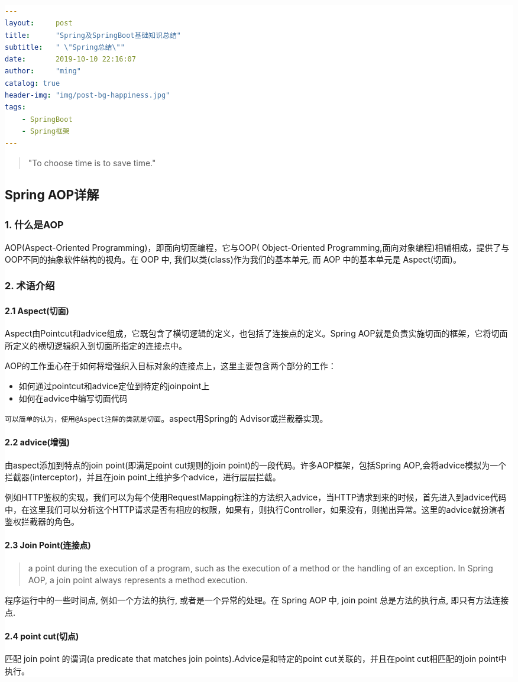 ```yaml
---
layout:     post
title:      "Spring及SpringBoot基础知识总结"
subtitle:   " \"Spring总结\""
date:       2019-10-10 22:16:07
author:     "ming"
catalog: true
header-img: "img/post-bg-happiness.jpg"
tags:
    - SpringBoot
    - Spring框架
---
```


> "To choose time is to save time."

## Spring AOP详解

### 1. 什么是AOP

AOP(Aspect-Oriented Programming)，即面向切面编程，它与OOP( Object-Oriented Programming,面向对象编程)相辅相成，提供了与OOP不同的抽象软件结构的视角。在 OOP 中, 我们以类(class)作为我们的基本单元, 而 AOP 中的基本单元是 Aspect(切面)。

### 2. 术语介绍

#### 2.1 Aspect(切面)

Aspect由Pointcut和advice组成，它既包含了横切逻辑的定义，也包括了连接点的定义。Spring AOP就是负责实施切面的框架，它将切面所定义的横切逻辑织入到切面所指定的连接点中。

AOP的工作重心在于如何将增强织入目标对象的连接点上，这里主要包含两个部分的工作：
- 如何通过pointcut和advice定位到特定的joinpoint上
- 如何在advice中编写切面代码

`可以简单的认为，使用@Aspect注解的类就是切面`。aspect用Spring的 Advisor或拦截器实现。

#### 2.2 advice(增强)

由aspect添加到特点的join point(即满足point cut规则的join point)的一段代码。许多AOP框架，包括Spring AOP,会将advice模拟为一个拦截器(interceptor)，并且在join point上维护多个advice，进行层层拦截。

例如HTTP鉴权的实现，我们可以为每个使用RequestMapping标注的方法织入advice，当HTTP请求到来的时候，首先进入到advice代码中，在这里我们可以分析这个HTTP请求是否有相应的权限，如果有，则执行Controller，如果没有，则抛出异常。这里的advice就扮演者鉴权拦截器的角色。

#### 2.3 Join Point(连接点)

> a point during the execution of a program, such as the execution of a method or the handling of an exception. In Spring AOP, a join point always represents a method execution.

程序运行中的一些时间点, 例如一个方法的执行, 或者是一个异常的处理。在 Spring AOP 中, join point 总是方法的执行点, 即只有方法连接点.

#### 2.4 point cut(切点)

匹配 join point 的谓词(a predicate that matches join points).Advice是和特定的point cut关联的，并且在point cut相匹配的join point中执行。
